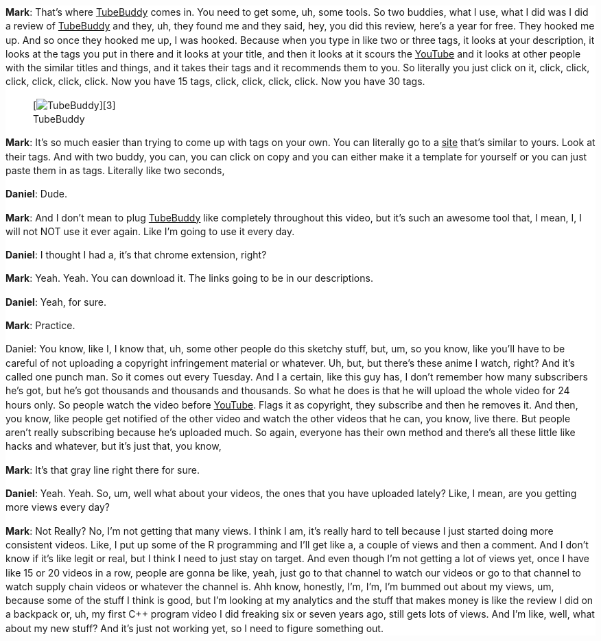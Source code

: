 **Mark**: That&#8217;s where [TubeBuddy][3] comes in. You need to get some, uh, some tools. So two buddies, what I use, what I did was I did a review of [TubeBuddy][3] and they, uh, they found me and they said, hey, you did this review, here&#8217;s a year for free. They hooked me up. And so once they hooked me up, I was hooked. Because when you type in like two or three tags, it looks at your description, it looks at the tags you put in there and it looks at your title, and then it looks at it scours the [YouTube][1] and it looks at other people with the similar titles and things, and it takes their tags and it recommends them to you. So literally you just click on it, click, click, click, click, click, click. Now you have 15 tags, click, click, click, click. Now you have 30 tags.

<figure style="width: 500px" class="wp-caption alignnone">[<img class="size-medium" src="https://www.tubebuddy.com/assets/images/AffiliateAssets/logo-small-dark-background.png" alt="TubeBuddy" width="500" height="84" />][3]<figcaption class="wp-caption-text">TubeBuddy</figcaption></figure>

**Mark**: It&#8217;s so much easier than trying to come up with tags on your own. You can literally go to a <a class="thirstylink" target="_blank" title="SiteUnderground Link" href="http://markgingrass.com/recommends/siteunderground-link/" data-shortcode="true">site</a> that&#8217;s similar to yours. Look at their tags. And with two buddy, you can, you can click on copy and you can either make it a template for yourself or you can just paste them in as tags. Literally like two seconds,

**Daniel**: Dude.

**Mark**: And I don&#8217;t mean to plug [TubeBuddy][3] like completely throughout this video, but it&#8217;s such an awesome tool that, I mean, I, I will not NOT use it ever again. Like I&#8217;m going to use it every day.

**Daniel**: I thought I had a, it&#8217;s that chrome extension, right?

**Mark**: Yeah. Yeah. You can download it. The links going to be in our descriptions.

**Daniel**: Yeah, for sure.

**Mark**: Practice.

Daniel: You know, like I, I know that, uh, some other people do this sketchy stuff, but, um, so you know, like you&#8217;ll have to be careful of not uploading a copyright infringement material or whatever. Uh, but, but there&#8217;s these anime I watch, right? And it&#8217;s called one punch man. So it comes out every Tuesday. And I a certain, like this guy has, I don&#8217;t remember how many subscribers he&#8217;s got, but he&#8217;s got thousands and thousands and thousands. So what he does is that he will upload the whole video for 24 hours only. So people watch the video before [YouTube][1]. Flags it as copyright, they subscribe and then he removes it. And then, you know, like people get notified of the other video and watch the other videos that he can, you know, live there. But people aren&#8217;t really subscribing because he&#8217;s uploaded much. So again, everyone has their own method and there&#8217;s all these little like hacks and whatever, but it&#8217;s just that, you know,

**Mark**: It&#8217;s that gray line right there for sure.

**Daniel**: Yeah. Yeah. So, um, well what about your videos, the ones that you have uploaded lately? Like, I mean, are you getting more views every day?

**Mark**: Not Really? No, I&#8217;m not getting that many views. I think I am, it&#8217;s really hard to tell because I just started doing more consistent videos. Like, I put up some of the R programming and I&#8217;ll get like a, a couple of views and then a comment. And I don&#8217;t know if it&#8217;s like legit or real, but I think I need to just stay on target. And even though I&#8217;m not getting a lot of views yet, once I have like 15 or 20 videos in a row, people are gonna be like, yeah, just go to that channel to watch our videos or go to that channel to watch supply chain videos or whatever the channel is. Ahh know, honestly, I&#8217;m, I&#8217;m, I&#8217;m bummed out about my views, um, because some of the stuff I think is good, but I&#8217;m looking at my analytics and the stuff that makes money is like the review I did on a backpack or, uh, my first C++ program video I did freaking six or seven years ago, still gets lots of views. And I&#8217;m like, well, what about my new stuff? And it&#8217;s just not working yet, so I need to figure something out.


 [1]: https://www.youtube.com/user/markgingrass
 [2]: https://www.youtube.com/channel/UCn5aQVfTCrjCxAKyUxXT4yg
 [3]: https://www.tubebuddy.com/markgingrass
 [4]: https://www.udemy.com/cplusplusintro/?couponCode=SHOPCPP0001
 [5]: https://www.skillshare.com/r/profile/Mark-Gingrass/2388101
 [6]: https://skl.sh/2HWBUlO